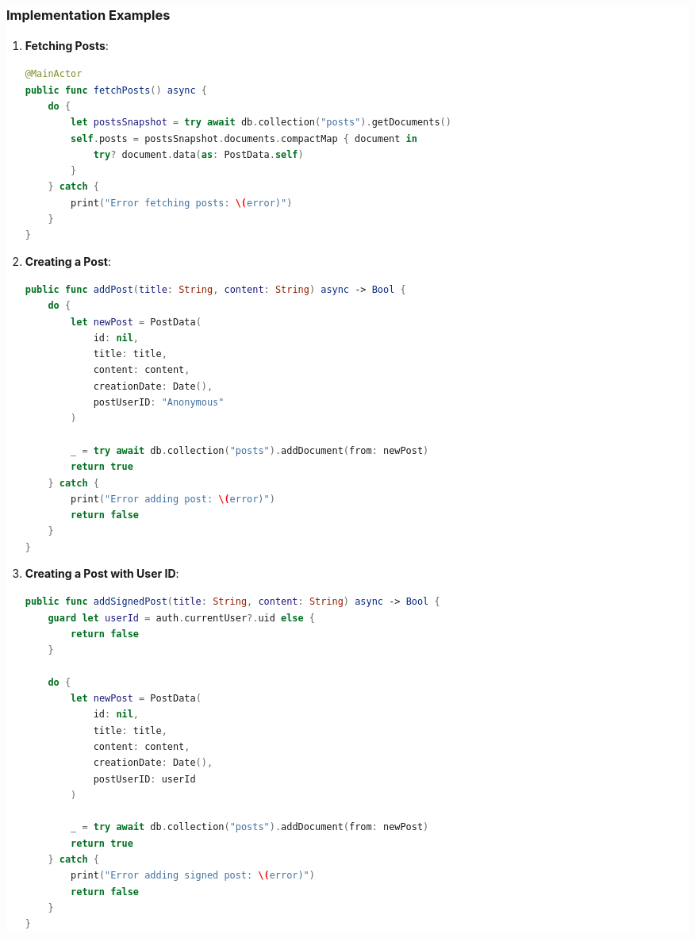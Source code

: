 ### Implementation Examples

1. **Fetching Posts**:
   ```swift
   @MainActor
   public func fetchPosts() async {
       do {
           let postsSnapshot = try await db.collection("posts").getDocuments()
           self.posts = postsSnapshot.documents.compactMap { document in
               try? document.data(as: PostData.self)
           }
       } catch {
           print("Error fetching posts: \(error)")
       }
   }
   ```

2. **Creating a Post**:
   ```swift
   public func addPost(title: String, content: String) async -> Bool {
       do {
           let newPost = PostData(
               id: nil,
               title: title,
               content: content,
               creationDate: Date(),
               postUserID: "Anonymous"
           )
           
           _ = try await db.collection("posts").addDocument(from: newPost)
           return true
       } catch {
           print("Error adding post: \(error)")
           return false
       }
   }
   ```

3. **Creating a Post with User ID**:
   ```swift
   public func addSignedPost(title: String, content: String) async -> Bool {
       guard let userId = auth.currentUser?.uid else {
           return false
       }
       
       do {
           let newPost = PostData(
               id: nil,
               title: title,
               content: content,
               creationDate: Date(),
               postUserID: userId
           )
           
           _ = try await db.collection("posts").addDocument(from: newPost)
           return true
       } catch {
           print("Error adding signed post: \(error)")
           return false
       }
   }
   ```

